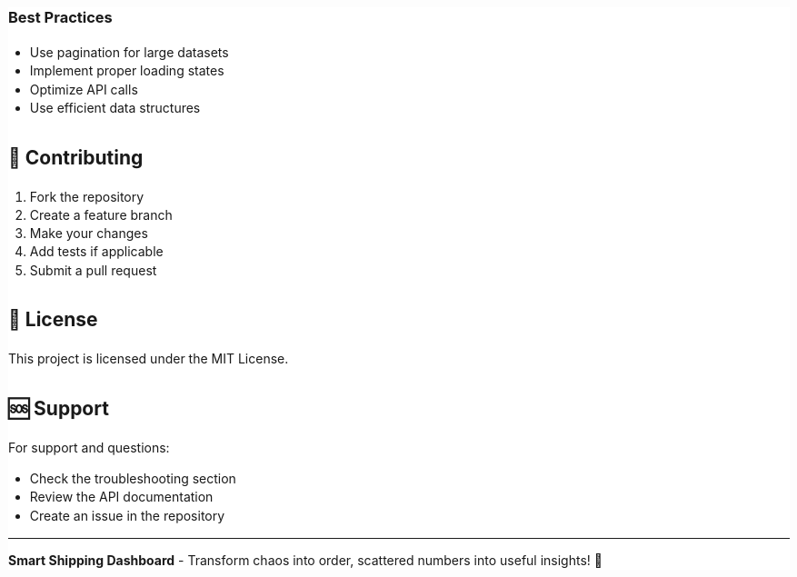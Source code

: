 ### Best Practices
- Use pagination for large datasets
- Implement proper loading states
- Optimize API calls
- Use efficient data structures

## 🤝 Contributing

1. Fork the repository
2. Create a feature branch
3. Make your changes
4. Add tests if applicable
5. Submit a pull request

## 📄 License

This project is licensed under the MIT License.

## 🆘 Support

For support and questions:
- Check the troubleshooting section
- Review the API documentation
- Create an issue in the repository

---

**Smart Shipping Dashboard** - Transform chaos into order, scattered numbers into useful insights! 🚀

